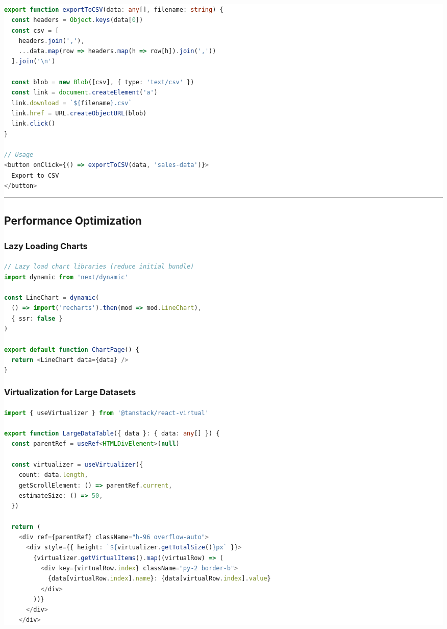 ```typescript
export function exportToCSV(data: any[], filename: string) {
  const headers = Object.keys(data[0])
  const csv = [
    headers.join(','),
    ...data.map(row => headers.map(h => row[h]).join(','))
  ].join('\n')

  const blob = new Blob([csv], { type: 'text/csv' })
  const link = document.createElement('a')
  link.download = `${filename}.csv`
  link.href = URL.createObjectURL(blob)
  link.click()
}

// Usage
<button onClick={() => exportToCSV(data, 'sales-data')}>
  Export to CSV
</button>
```

---

## Performance Optimization

### Lazy Loading Charts

```typescript
// Lazy load chart libraries (reduce initial bundle)
import dynamic from 'next/dynamic'

const LineChart = dynamic(
  () => import('recharts').then(mod => mod.LineChart),
  { ssr: false }
)

export default function ChartPage() {
  return <LineChart data={data} />
}
```

### Virtualization for Large Datasets

```typescript
import { useVirtualizer } from '@tanstack/react-virtual'

export function LargeDataTable({ data }: { data: any[] }) {
  const parentRef = useRef<HTMLDivElement>(null)

  const virtualizer = useVirtualizer({
    count: data.length,
    getScrollElement: () => parentRef.current,
    estimateSize: () => 50,
  })

  return (
    <div ref={parentRef} className="h-96 overflow-auto">
      <div style={{ height: `${virtualizer.getTotalSize()}px` }}>
        {virtualizer.getVirtualItems().map((virtualRow) => (
          <div key={virtualRow.index} className="py-2 border-b">
            {data[virtualRow.index].name}: {data[virtualRow.index].value}
          </div>
        ))}
      </div>
    </div>
```